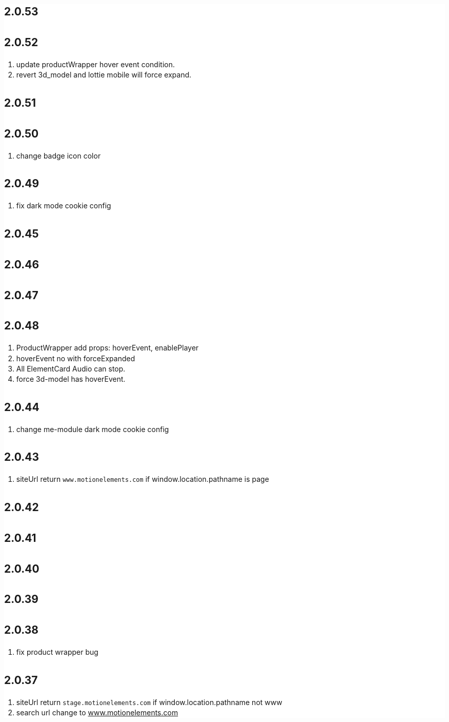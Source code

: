 ## 2.0.53
## 2.0.52
1. update productWrapper hover event condition.
2. revert 3d_model and lottie mobile will force expand.

## 2.0.51
## 2.0.50
1. change badge icon color

## 2.0.49
1. fix dark mode cookie config

## 2.0.45
## 2.0.46
## 2.0.47
## 2.0.48
1. ProductWrapper add props: hoverEvent, enablePlayer
2. hoverEvent no with forceExpanded
3. All ElementCard Audio can stop.
4. force 3d-model has hoverEvent.

## 2.0.44
1. change me-module dark mode cookie config

## 2.0.43
1. siteUrl return `www.motionelements.com` if window.location.pathname is page

## 2.0.42
## 2.0.41
## 2.0.40
## 2.0.39
## 2.0.38
1. fix product wrapper bug

## 2.0.37
1. siteUrl return `stage.motionelements.com` if window.location.pathname not www
2. search url change to www.motionelements.com
